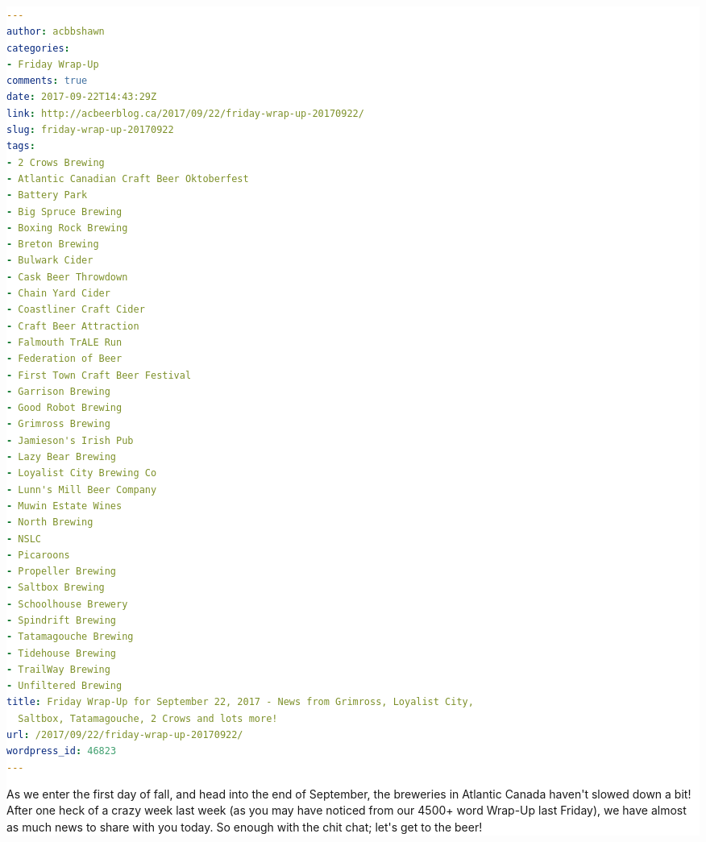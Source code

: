 ```yaml
---
author: acbbshawn
categories:
- Friday Wrap-Up
comments: true
date: 2017-09-22T14:43:29Z
link: http://acbeerblog.ca/2017/09/22/friday-wrap-up-20170922/
slug: friday-wrap-up-20170922
tags:
- 2 Crows Brewing
- Atlantic Canadian Craft Beer Oktoberfest
- Battery Park
- Big Spruce Brewing
- Boxing Rock Brewing
- Breton Brewing
- Bulwark Cider
- Cask Beer Throwdown
- Chain Yard Cider
- Coastliner Craft Cider
- Craft Beer Attraction
- Falmouth TrALE Run
- Federation of Beer
- First Town Craft Beer Festival
- Garrison Brewing
- Good Robot Brewing
- Grimross Brewing
- Jamieson's Irish Pub
- Lazy Bear Brewing
- Loyalist City Brewing Co
- Lunn's Mill Beer Company
- Muwin Estate Wines
- North Brewing
- NSLC
- Picaroons
- Propeller Brewing
- Saltbox Brewing
- Schoolhouse Brewery
- Spindrift Brewing
- Tatamagouche Brewing
- Tidehouse Brewing
- TrailWay Brewing
- Unfiltered Brewing
title: Friday Wrap-Up for September 22, 2017 - News from Grimross, Loyalist City,
  Saltbox, Tatamagouche, 2 Crows and lots more!
url: /2017/09/22/friday-wrap-up-20170922/
wordpress_id: 46823
---
```


As we enter the first day of fall, and head into the end of September, the breweries in Atlantic Canada haven't slowed down a bit! After one heck of a crazy week last week (as you may have noticed from our 4500+ word Wrap-Up last Friday), we have almost as much news to share with you today. So enough with the chit chat; let's get to the beer!
